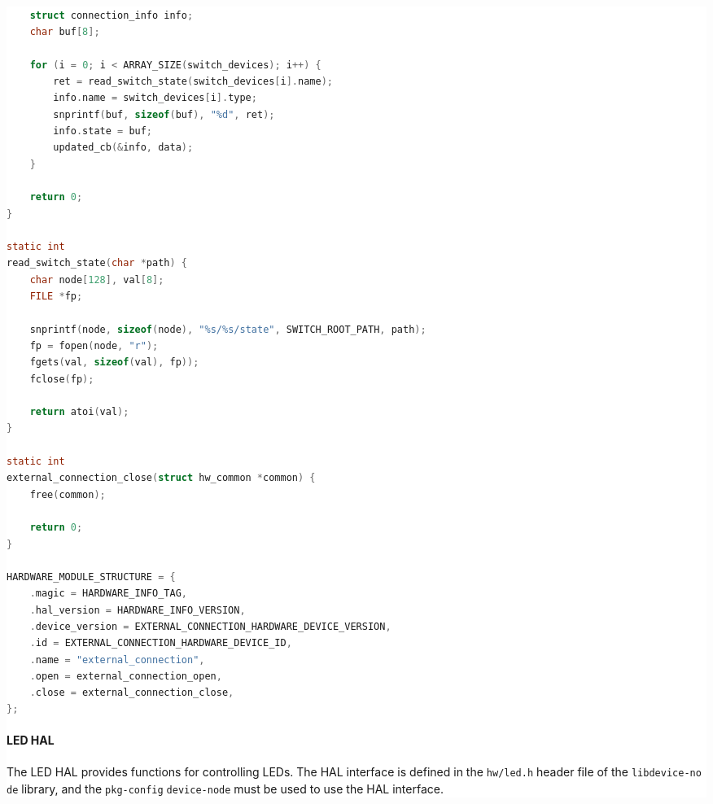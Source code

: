 ```c
    struct connection_info info;
    char buf[8];

    for (i = 0; i < ARRAY_SIZE(switch_devices); i++) {
        ret = read_switch_state(switch_devices[i].name);
        info.name = switch_devices[i].type;
        snprintf(buf, sizeof(buf), "%d", ret);
        info.state = buf;
        updated_cb(&info, data);
    }

    return 0;
}

static int
read_switch_state(char *path) {
    char node[128], val[8];
    FILE *fp;

    snprintf(node, sizeof(node), "%s/%s/state", SWITCH_ROOT_PATH, path);
    fp = fopen(node, "r");
    fgets(val, sizeof(val), fp));
    fclose(fp);

    return atoi(val);
}

static int
external_connection_close(struct hw_common *common) {
    free(common);

    return 0;
}

HARDWARE_MODULE_STRUCTURE = {
    .magic = HARDWARE_INFO_TAG,
    .hal_version = HARDWARE_INFO_VERSION,
    .device_version = EXTERNAL_CONNECTION_HARDWARE_DEVICE_VERSION,
    .id = EXTERNAL_CONNECTION_HARDWARE_DEVICE_ID,
    .name = "external_connection",
    .open = external_connection_open,
    .close = external_connection_close,
};
```

#### LED HAL

The LED HAL provides functions for controlling LEDs. The HAL interface is defined in the `hw/led.h` header file of the `libdevice-node` library, and the `pkg-config` `device-node` must be used to use the HAL interface.
